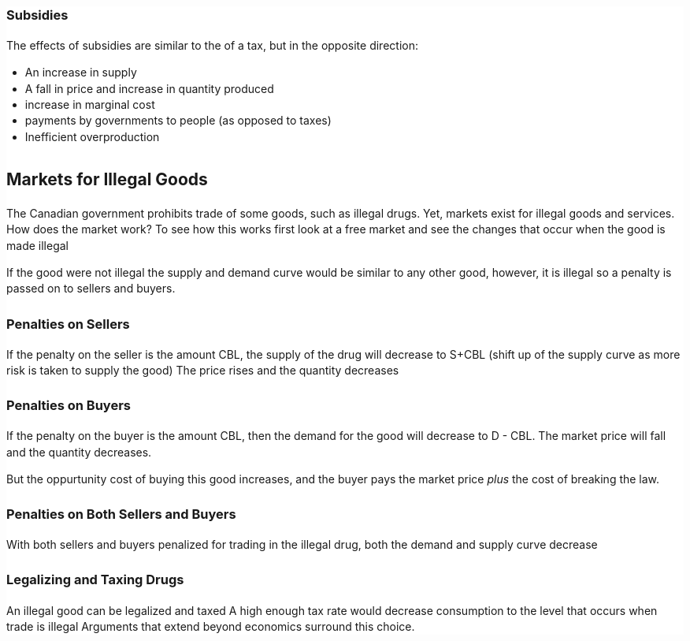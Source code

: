 ### Subsidies
The effects of subsidies are similar to the of a tax, but in the opposite direction:
* An increase in supply
* A fall in price and increase in quantity produced
* increase in marginal cost
* payments by governments to people (as opposed to taxes)
* Inefficient overproduction

## Markets for Illegal Goods

The Canadian government prohibits trade of some goods, such as illegal drugs. Yet, markets exist for illegal goods and services. How does the market work? To see how this works first look at a free market and see the changes that occur when the good is made illegal

If the good were not illegal the supply and demand curve would be similar to any other good, however, it is illegal so a penalty is passed on to sellers and buyers.

### Penalties on Sellers

If the penalty on the seller is the amount CBL, the supply of the drug will decrease to S+CBL (shift up of the supply curve as more risk is taken to supply the good)
The price rises and the quantity decreases

### Penalties on Buyers

If the penalty on the buyer is the amount CBL, then the demand for the good will decrease to D - CBL. The market price will fall and the quantity decreases. 

But the oppurtunity cost of buying this good increases, and the buyer pays the market price *plus* the cost of breaking the law.

### Penalties on Both Sellers and Buyers
With both sellers and buyers penalized for trading in the illegal drug, both the demand and supply curve decrease

### Legalizing and Taxing Drugs
An illegal good can be legalized and taxed
A high enough tax rate would decrease consumption to the level that occurs when trade is illegal
Arguments that extend beyond economics surround this choice.
